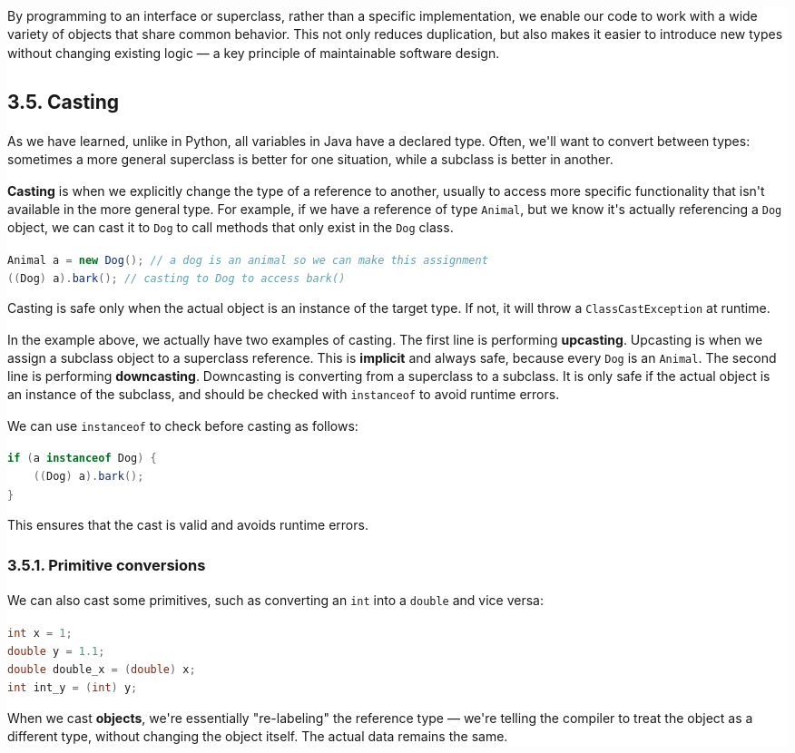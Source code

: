 By programming to an interface or superclass, rather than a specific implementation,
we enable our code to work with a wide variety of objects that share common behavior.
This not only reduces duplication, but also makes it easier to introduce new types
without changing existing logic — a key principle of maintainable software design.

## 3.5. Casting

As we have learned, unlike in Python, all variables in Java have a declared type.
Often, we'll want to convert between types: sometimes a more general superclass
is better for one situation, while a subclass is better in another.

**Casting** is when we explicitly change the type of a reference to another,
usually to access more specific functionality that isn't available in the
more general type. For example, if we have a reference of type `Animal`,
but we know it's actually referencing a `Dog` object, we can cast it to `Dog`
to call methods that only exist in the `Dog` class.

```java
Animal a = new Dog(); // a dog is an animal so we can make this assignment
((Dog) a).bark(); // casting to Dog to access bark()
```

Casting is safe only when the actual object is an instance of the target type.
If not, it will throw a `ClassCastException` at runtime.

In the example above, we actually have two examples of casting. The first line
is performing **upcasting**. Upcasting is when we assign a subclass object to a
superclass reference. This is **implicit** and always safe, because every
`Dog` is an `Animal`. The second line is performing **downcasting**.
Downcasting is converting from a superclass to a subclass.
It is only safe if the actual object is an instance of the subclass, and should
be checked with `instanceof` to avoid runtime errors.

We can use `instanceof` to check before casting as follows:

```java
if (a instanceof Dog) {
    ((Dog) a).bark();
}
```

This ensures that the cast is valid and avoids runtime errors.

### 3.5.1. Primitive conversions

We can also cast some primitives, such as converting an `int` into
a `double` and vice versa:

```java
int x = 1;
double y = 1.1;
double double_x = (double) x;
int int_y = (int) y;
```

When we cast **objects**, we're essentially "re-labeling" the reference type —
we're telling the compiler to treat the object as a different type, without
changing the object itself. The actual data remains the same.
